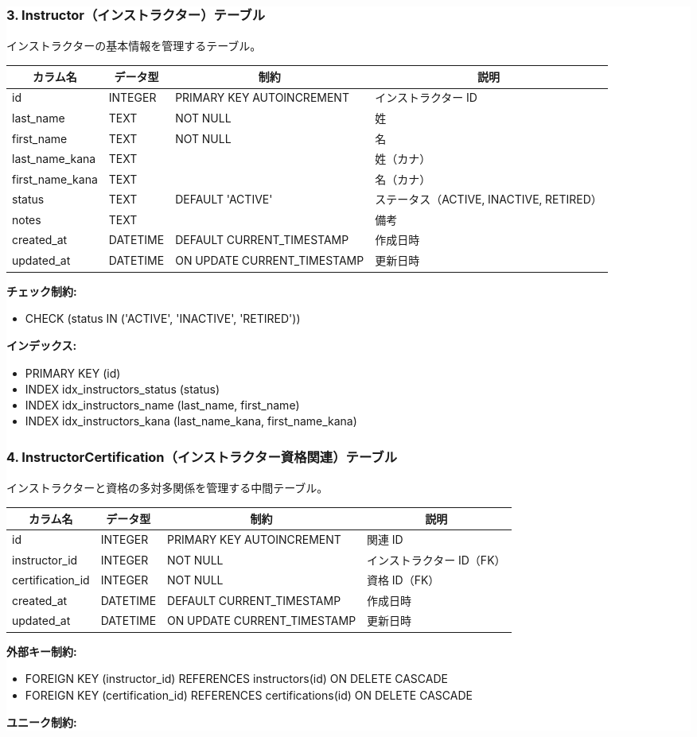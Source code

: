 ### 3. Instructor（インストラクター）テーブル

インストラクターの基本情報を管理するテーブル。

| カラム名        | データ型 | 制約                        | 説明                                    |
| --------------- | -------- | --------------------------- | --------------------------------------- |
| id              | INTEGER  | PRIMARY KEY AUTOINCREMENT   | インストラクター ID                     |
| last_name       | TEXT     | NOT NULL                    | 姓                                      |
| first_name      | TEXT     | NOT NULL                    | 名                                      |
| last_name_kana  | TEXT     |                             | 姓（カナ）                              |
| first_name_kana | TEXT     |                             | 名（カナ）                              |
| status          | TEXT     | DEFAULT 'ACTIVE'            | ステータス（ACTIVE, INACTIVE, RETIRED） |
| notes           | TEXT     |                             | 備考                                    |
| created_at      | DATETIME | DEFAULT CURRENT_TIMESTAMP   | 作成日時                                |
| updated_at      | DATETIME | ON UPDATE CURRENT_TIMESTAMP | 更新日時                                |

**チェック制約:**

- CHECK (status IN ('ACTIVE', 'INACTIVE', 'RETIRED'))

**インデックス:**

- PRIMARY KEY (id)
- INDEX idx_instructors_status (status)
- INDEX idx_instructors_name (last_name, first_name)
- INDEX idx_instructors_kana (last_name_kana, first_name_kana)

### 4. InstructorCertification（インストラクター資格関連）テーブル

インストラクターと資格の多対多関係を管理する中間テーブル。

| カラム名         | データ型 | 制約                        | 説明                      |
| ---------------- | -------- | --------------------------- | ------------------------- |
| id               | INTEGER  | PRIMARY KEY AUTOINCREMENT   | 関連 ID                   |
| instructor_id    | INTEGER  | NOT NULL                    | インストラクター ID（FK） |
| certification_id | INTEGER  | NOT NULL                    | 資格 ID（FK）             |
| created_at       | DATETIME | DEFAULT CURRENT_TIMESTAMP   | 作成日時                  |
| updated_at       | DATETIME | ON UPDATE CURRENT_TIMESTAMP | 更新日時                  |

**外部キー制約:**

- FOREIGN KEY (instructor_id) REFERENCES instructors(id) ON DELETE CASCADE
- FOREIGN KEY (certification_id) REFERENCES certifications(id) ON DELETE CASCADE

**ユニーク制約:**
